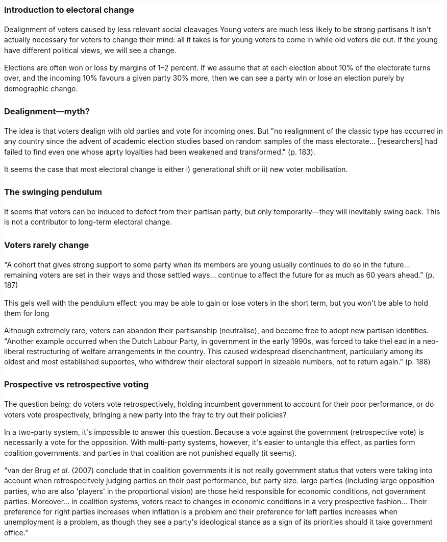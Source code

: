 ### Introduction to electoral change

Dealignment of voters caused by less relevant social cleavages
Young voters are much less likely to be strong partisans
It isn't actually necessary for voters to change their mind: all it takes is for young voters to come in while old voters die out. If the young have different political views, we will see a change.

Elections are often won or loss by margins of 1–2 percent. If we assume that at each election about 10% of the electorate turns over, and the incoming 10% favours a given party 30% more, then we can see a party win or lose an election purely by demographic change.


### Dealignment—myth?
The idea is that voters dealign with old parties and vote for incoming ones. But "no realignment of the classic type has occurred in any country since the advent of academic election studies based on random samples of the mass electorate... [researchers] had failed to find even one whose aprty loyalties had been weakened and transformed." (p. 183).

It seems the case that most electoral change is either i) generational shift or ii) new voter mobilisation.


### The swinging pendulum
It seems that voters can be induced to defect from their partisan party, but only temporarily—they will inevitably swing back. This is not a contributor to long-term electoral change.

### Voters rarely change

"A cohort that gives strong support to some party when its members are young usually continues to do so in the future... remaining voters are set in their ways and those settled ways... continue to affect the future for as much as 60 years ahead." (p. 187)

This gels well with the pendulum effect: you may be able to gain or lose voters in the short term, but you won't be able to hold them for long

Although extremely rare, voters can abandon their partisanship (neutralise), and become free to adopt new partisan identities. "Another example occurred when the Dutch Labour Party, in government in the early 1990s, was forced to take thel ead in a neo-liberal restructuring of welfare arrangements in the country. This caused widespread disenchantment, particularly among its oldest and most established supportes, who withdrew their electoral support in sizeable numbers, not to return again." (p. 188)

### Prospective vs retrospective voting

The question being: do voters vote retrospectively, holding incumbent government to account for their poor performance, or do voters vote prospectively, bringing a new party into the fray to try out their policies?

In a two-party system, it's impossible to answer this question. Because a vote against the government (retrospective vote) is necessarily a vote for the opposition. With multi-party systems, however, it's easier to untangle this effect, as parties form coalition governments. and parties in that coalition are not punished equally (it seems).

"van der Brug *et al.* (2007) conclude that in coalition governments it is not really government status that voters were taking into account when retrospecitvely judging parties on their past performance, but party size. large parties (including large opposition parties, who are also 'players' in the proportional vision) are those held responsible for economic conditions, not government parties. Moreover... in coalition systems, voters react to changes in economic conditions in a very prospective fashion... Their preference for right parties increases when inflation is a problem and their preference for left parties increases when unemployment is a problem, as though they see a party's ideological stance as a sign of its priorities should it take government office."
